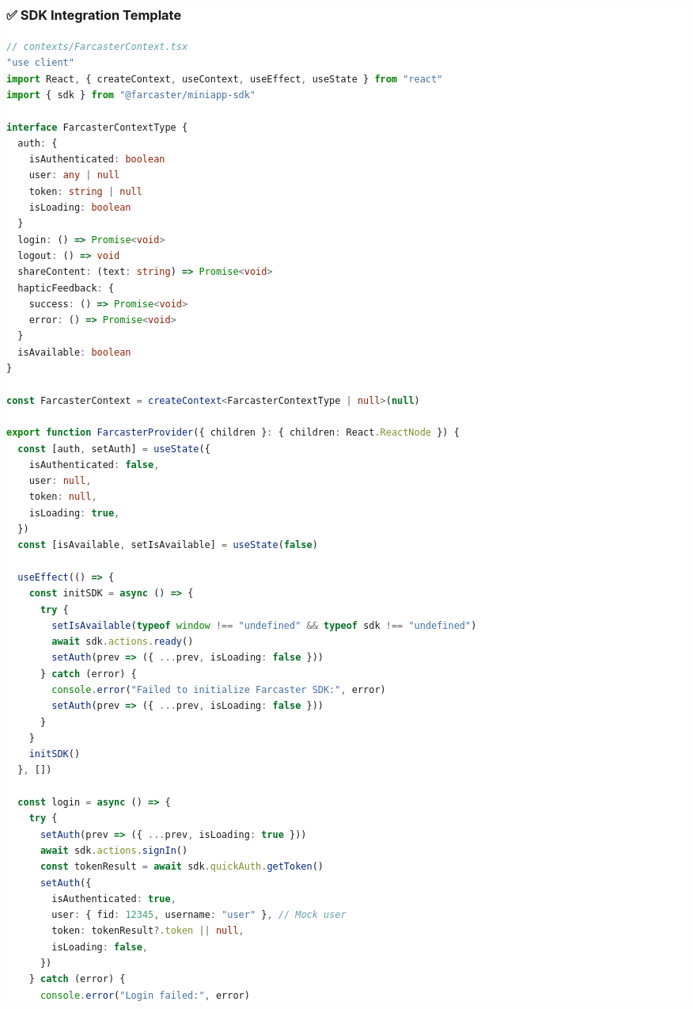 ### ✅ SDK Integration Template

```typescript
// contexts/FarcasterContext.tsx
"use client"
import React, { createContext, useContext, useEffect, useState } from "react"
import { sdk } from "@farcaster/miniapp-sdk"

interface FarcasterContextType {
  auth: {
    isAuthenticated: boolean
    user: any | null
    token: string | null
    isLoading: boolean
  }
  login: () => Promise<void>
  logout: () => void
  shareContent: (text: string) => Promise<void>
  hapticFeedback: {
    success: () => Promise<void>
    error: () => Promise<void>
  }
  isAvailable: boolean
}

const FarcasterContext = createContext<FarcasterContextType | null>(null)

export function FarcasterProvider({ children }: { children: React.ReactNode }) {
  const [auth, setAuth] = useState({
    isAuthenticated: false,
    user: null,
    token: null,
    isLoading: true,
  })
  const [isAvailable, setIsAvailable] = useState(false)

  useEffect(() => {
    const initSDK = async () => {
      try {
        setIsAvailable(typeof window !== "undefined" && typeof sdk !== "undefined")
        await sdk.actions.ready()
        setAuth(prev => ({ ...prev, isLoading: false }))
      } catch (error) {
        console.error("Failed to initialize Farcaster SDK:", error)
        setAuth(prev => ({ ...prev, isLoading: false }))
      }
    }
    initSDK()
  }, [])

  const login = async () => {
    try {
      setAuth(prev => ({ ...prev, isLoading: true }))
      await sdk.actions.signIn()
      const tokenResult = await sdk.quickAuth.getToken()
      setAuth({
        isAuthenticated: true,
        user: { fid: 12345, username: "user" }, // Mock user
        token: tokenResult?.token || null,
        isLoading: false,
      })
    } catch (error) {
      console.error("Login failed:", error)
```
